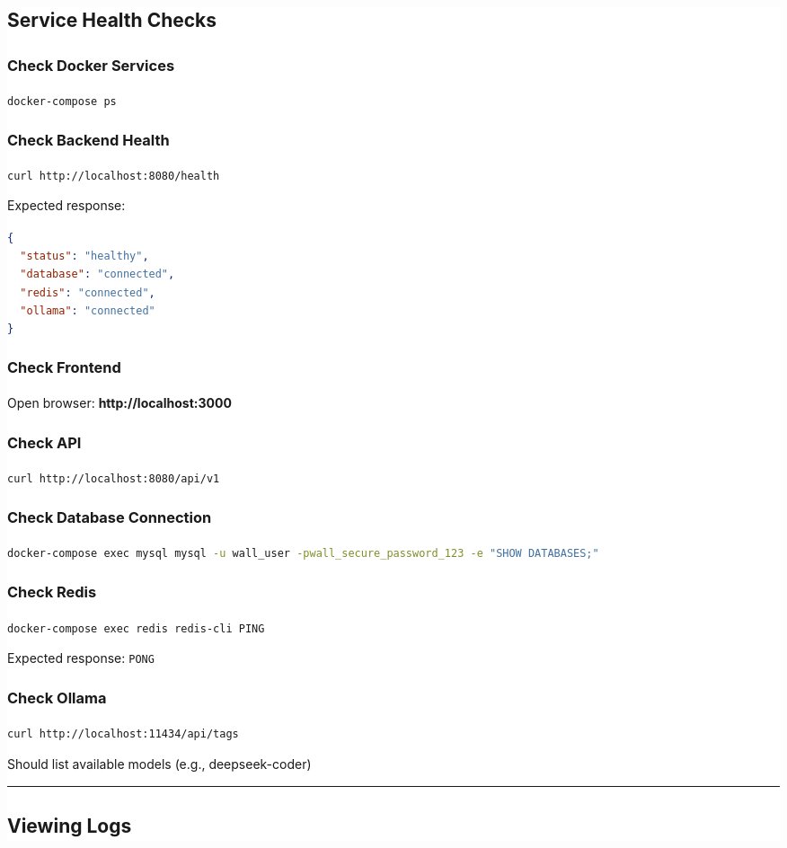 
## Service Health Checks

### Check Docker Services
```bash
docker-compose ps
```

### Check Backend Health
```bash
curl http://localhost:8080/health
```

Expected response:
```json
{
  "status": "healthy",
  "database": "connected",
  "redis": "connected",
  "ollama": "connected"
}
```

### Check Frontend
Open browser: **http://localhost:3000**

### Check API
```bash
curl http://localhost:8080/api/v1
```

### Check Database Connection
```bash
docker-compose exec mysql mysql -u wall_user -pwall_secure_password_123 -e "SHOW DATABASES;"
```

### Check Redis
```bash
docker-compose exec redis redis-cli PING
```

Expected response: `PONG`

### Check Ollama
```bash
curl http://localhost:11434/api/tags
```

Should list available models (e.g., deepseek-coder)

---

## Viewing Logs
